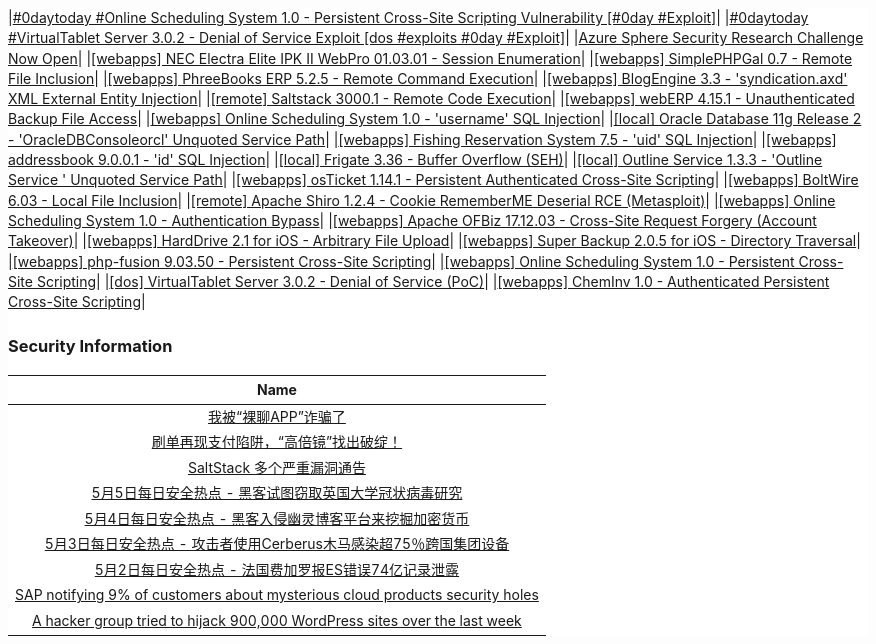 |[#0daytoday #Online Scheduling System 1.0 - Persistent Cross-Site Scripting Vulnerability [#0day #Exploit]](http://0day.today/exploits/34343)|
|[#0daytoday #VirtualTablet Server 3.0.2 - Denial of Service Exploit  [dos #exploits  #0day #Exploit]](http://0day.today/exploits/34342)|
|[Azure Sphere Security Research Challenge Now Open](https://msrc-blog.microsoft.com/2020/05/05/azure-sphere-security-research-challenge/)|
|[[webapps] NEC Electra Elite IPK II WebPro 01.03.01 - Session Enumeration](https://www.exploit-db.com/exploits/48425)|
|[[webapps] SimplePHPGal 0.7 - Remote File Inclusion](https://www.exploit-db.com/exploits/48424)|
|[[webapps] PhreeBooks ERP 5.2.5 - Remote Command Execution](https://www.exploit-db.com/exploits/48423)|
|[[webapps] BlogEngine 3.3 - 'syndication.axd' XML External Entity Injection](https://www.exploit-db.com/exploits/48422)|
|[[remote] Saltstack 3000.1 - Remote Code Execution](https://www.exploit-db.com/exploits/48421)|
|[[webapps] webERP 4.15.1 - Unauthenticated Backup File Access](https://www.exploit-db.com/exploits/48420)|
|[[webapps] Online Scheduling System 1.0 - 'username' SQL Injection](https://www.exploit-db.com/exploits/48419)|
|[[local] Oracle Database 11g Release 2 - 'OracleDBConsoleorcl' Unquoted Service Path](https://www.exploit-db.com/exploits/48418)|
|[[webapps] Fishing Reservation System 7.5 - 'uid' SQL Injection](https://www.exploit-db.com/exploits/48417)|
|[[webapps] addressbook 9.0.0.1 - 'id' SQL Injection](https://www.exploit-db.com/exploits/48416)|
|[[local] Frigate 3.36 - Buffer Overflow (SEH)](https://www.exploit-db.com/exploits/48415)|
|[[local] Outline Service 1.3.3  - 'Outline Service ' Unquoted Service Path](https://www.exploit-db.com/exploits/48414)|
|[[webapps] osTicket 1.14.1 - Persistent Authenticated Cross-Site Scripting](https://www.exploit-db.com/exploits/48413)|
|[[webapps] BoltWire 6.03 - Local File Inclusion](https://www.exploit-db.com/exploits/48411)|
|[[remote] Apache Shiro 1.2.4 - Cookie RememberME Deserial RCE (Metasploit)](https://www.exploit-db.com/exploits/48410)|
|[[webapps] Online Scheduling System 1.0 - Authentication Bypass](https://www.exploit-db.com/exploits/48409)|
|[[webapps] Apache OFBiz 17.12.03 - Cross-Site Request Forgery (Account Takeover)](https://www.exploit-db.com/exploits/48408)|
|[[webapps] HardDrive 2.1 for iOS - Arbitrary File Upload](https://www.exploit-db.com/exploits/48406)|
|[[webapps] Super Backup 2.0.5 for iOS - Directory Traversal](https://www.exploit-db.com/exploits/48405)|
|[[webapps] php-fusion 9.03.50 - Persistent Cross-Site Scripting](https://www.exploit-db.com/exploits/48404)|
|[[webapps] Online Scheduling System 1.0 - Persistent Cross-Site Scripting](https://www.exploit-db.com/exploits/48403)|
|[[dos] VirtualTablet Server 3.0.2 - Denial of Service (PoC)](https://www.exploit-db.com/exploits/48402)|
|[[webapps] ChemInv 1.0 - Authenticated Persistent Cross-Site Scripting](https://www.exploit-db.com/exploits/48401)|

### 						        							Security Information
|                             Name                                    |
| :----------------------------------------------------------: |
|[我被“裸聊APP”诈骗了](https://www.anquanke.com/post/id/204266)|
|[刷单再现支付陷阱，“高倍镜”找出破绽！](https://www.anquanke.com/post/id/204236)|
|[SaltStack 多个严重漏洞通告](https://www.anquanke.com/post/id/204356)|
|[5月5日每日安全热点 - 黑客试图窃取英国大学冠状病毒研究](https://www.anquanke.com/post/id/204355)|
|[5月4日每日安全热点 - 黑客入侵幽灵博客平台来挖掘加密货币](https://www.anquanke.com/post/id/204352)|
|[5月3日每日安全热点 - 攻击者使用Cerberus木马感染超75％跨国集团设备](https://www.anquanke.com/post/id/204333)|
|[5月2日每日安全热点 - 法国费加罗报ES错误74亿记录泄露](https://www.anquanke.com/post/id/204327)|
|[SAP notifying 9% of customers about mysterious cloud products security holes](https://www.zdnet.com/article/sap-notifying-9-of-customers-about-mysterious-cloud-products-security-hole/#ftag=RSSbaffb68)|
|[A hacker group tried to hijack 900,000 WordPress sites over the last week](https://www.zdnet.com/article/a-hacker-group-tried-to-hijack-900000-wordpress-sites-over-the-last-week/#ftag=RSSbaffb68)|